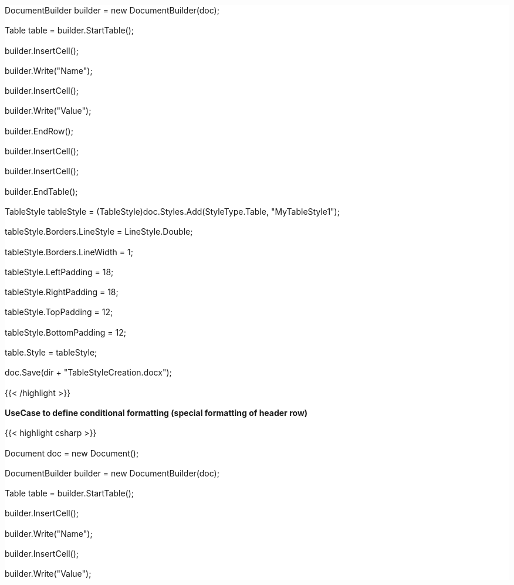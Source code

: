 DocumentBuilder builder = new DocumentBuilder(doc);



Table table = builder.StartTable();

builder.InsertCell();

builder.Write("Name");

builder.InsertCell();

builder.Write("Value");

builder.EndRow();

builder.InsertCell();

builder.InsertCell();

builder.EndTable();



TableStyle tableStyle = (TableStyle)doc.Styles.Add(StyleType.Table, "MyTableStyle1");

tableStyle.Borders.LineStyle = LineStyle.Double;

tableStyle.Borders.LineWidth = 1;

tableStyle.LeftPadding = 18;

tableStyle.RightPadding = 18;

tableStyle.TopPadding = 12;

tableStyle.BottomPadding = 12;



table.Style = tableStyle;



doc.Save(dir + "TableStyleCreation.docx");

{{< /highlight >}}



**UseCase to define conditional formatting (special formatting of header row)**

{{< highlight csharp >}}

 Document doc = new Document();

DocumentBuilder builder = new DocumentBuilder(doc);



Table table = builder.StartTable();

builder.InsertCell();

builder.Write("Name");

builder.InsertCell();

builder.Write("Value");
